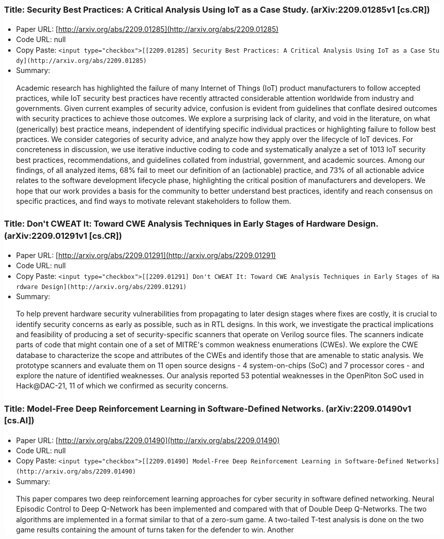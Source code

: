 ### Title: Security Best Practices: A Critical Analysis Using IoT as a Case Study. (arXiv:2209.01285v1 [cs.CR])
* Paper URL: [http://arxiv.org/abs/2209.01285](http://arxiv.org/abs/2209.01285)
* Code URL: null
* Copy Paste: `<input type="checkbox">[[2209.01285] Security Best Practices: A Critical Analysis Using IoT as a Case Study](http://arxiv.org/abs/2209.01285)`
* Summary: <p>Academic research has highlighted the failure of many Internet of Things
(IoT) product manufacturers to follow accepted practices, while IoT security
best practices have recently attracted considerable attention worldwide from
industry and governments. Given current examples of security advice, confusion
is evident from guidelines that conflate desired outcomes with security
practices to achieve those outcomes. We explore a surprising lack of clarity,
and void in the literature, on what (generically) best practice means,
independent of identifying specific individual practices or highlighting
failure to follow best practices. We consider categories of security advice,
and analyze how they apply over the lifecycle of IoT devices. For concreteness
in discussion, we use iterative inductive coding to code and systematically
analyze a set of 1013 IoT security best practices, recommendations, and
guidelines collated from industrial, government, and academic sources. Among
our findings, of all analyzed items, 68% fail to meet our definition of an
(actionable) practice, and 73% of all actionable advice relates to the software
development lifecycle phase, highlighting the critical position of
manufacturers and developers. We hope that our work provides a basis for the
community to better understand best practices, identify and reach consensus on
specific practices, and find ways to motivate relevant stakeholders to follow
them.
</p>

### Title: Don't CWEAT It: Toward CWE Analysis Techniques in Early Stages of Hardware Design. (arXiv:2209.01291v1 [cs.CR])
* Paper URL: [http://arxiv.org/abs/2209.01291](http://arxiv.org/abs/2209.01291)
* Code URL: null
* Copy Paste: `<input type="checkbox">[[2209.01291] Don't CWEAT It: Toward CWE Analysis Techniques in Early Stages of Hardware Design](http://arxiv.org/abs/2209.01291)`
* Summary: <p>To help prevent hardware security vulnerabilities from propagating to later
design stages where fixes are costly, it is crucial to identify security
concerns as early as possible, such as in RTL designs. In this work, we
investigate the practical implications and feasibility of producing a set of
security-specific scanners that operate on Verilog source files. The scanners
indicate parts of code that might contain one of a set of MITRE's common
weakness enumerations (CWEs). We explore the CWE database to characterize the
scope and attributes of the CWEs and identify those that are amenable to static
analysis. We prototype scanners and evaluate them on 11 open source designs - 4
system-on-chips (SoC) and 7 processor cores - and explore the nature of
identified weaknesses. Our analysis reported 53 potential weaknesses in the
OpenPiton SoC used in Hack@DAC-21, 11 of which we confirmed as security
concerns.
</p>

### Title: Model-Free Deep Reinforcement Learning in Software-Defined Networks. (arXiv:2209.01490v1 [cs.AI])
* Paper URL: [http://arxiv.org/abs/2209.01490](http://arxiv.org/abs/2209.01490)
* Code URL: null
* Copy Paste: `<input type="checkbox">[[2209.01490] Model-Free Deep Reinforcement Learning in Software-Defined Networks](http://arxiv.org/abs/2209.01490)`
* Summary: <p>This paper compares two deep reinforcement learning approaches for cyber
security in software defined networking. Neural Episodic Control to Deep
Q-Network has been implemented and compared with that of Double Deep
Q-Networks. The two algorithms are implemented in a format similar to that of a
zero-sum game. A two-tailed T-test analysis is done on the two game results
containing the amount of turns taken for the defender to win. Another